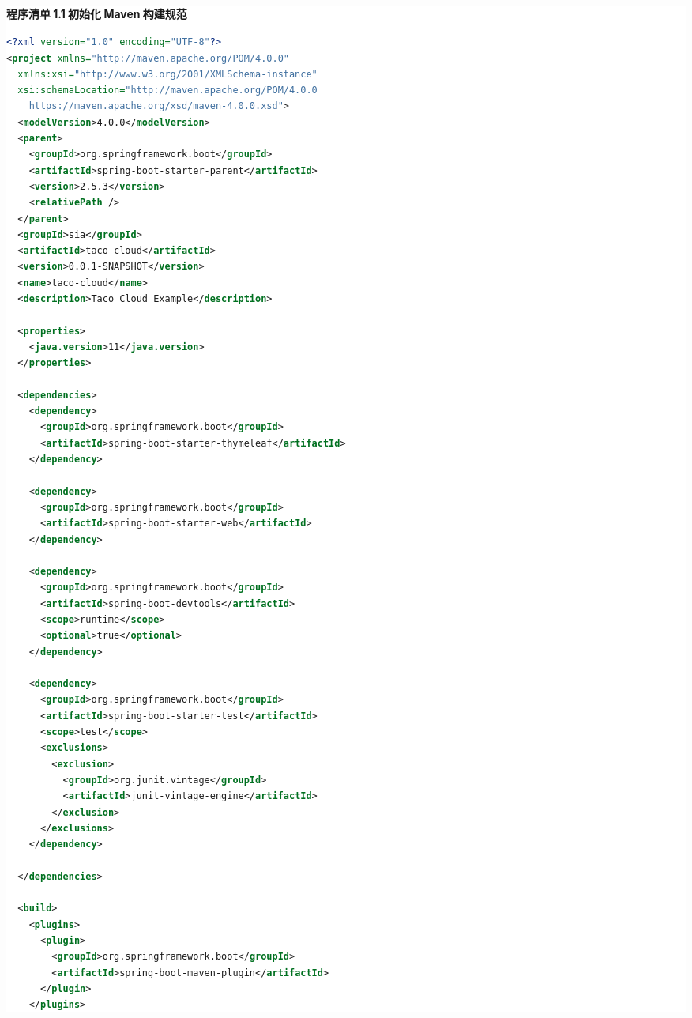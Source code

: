 **程序清单 1.1 初始化 Maven 构建规范**

```xml
<?xml version="1.0" encoding="UTF-8"?>
<project xmlns="http://maven.apache.org/POM/4.0.0"
  xmlns:xsi="http://www.w3.org/2001/XMLSchema-instance"
  xsi:schemaLocation="http://maven.apache.org/POM/4.0.0
    https://maven.apache.org/xsd/maven-4.0.0.xsd">
  <modelVersion>4.0.0</modelVersion>
  <parent>
    <groupId>org.springframework.boot</groupId>
    <artifactId>spring-boot-starter-parent</artifactId>
    <version>2.5.3</version>
    <relativePath />
  </parent>
  <groupId>sia</groupId>
  <artifactId>taco-cloud</artifactId>
  <version>0.0.1-SNAPSHOT</version>
  <name>taco-cloud</name>
  <description>Taco Cloud Example</description>

  <properties>
    <java.version>11</java.version>
  </properties>

  <dependencies>
    <dependency>
      <groupId>org.springframework.boot</groupId>
      <artifactId>spring-boot-starter-thymeleaf</artifactId>
    </dependency>

    <dependency>
      <groupId>org.springframework.boot</groupId>
      <artifactId>spring-boot-starter-web</artifactId>
    </dependency>

    <dependency>
      <groupId>org.springframework.boot</groupId>
      <artifactId>spring-boot-devtools</artifactId>
      <scope>runtime</scope>
      <optional>true</optional>
    </dependency>

    <dependency>
      <groupId>org.springframework.boot</groupId>
      <artifactId>spring-boot-starter-test</artifactId>
      <scope>test</scope>
      <exclusions>
        <exclusion>
          <groupId>org.junit.vintage</groupId>
          <artifactId>junit-vintage-engine</artifactId>
        </exclusion>
      </exclusions>
    </dependency>

  </dependencies>

  <build>
    <plugins>
      <plugin>
        <groupId>org.springframework.boot</groupId>
        <artifactId>spring-boot-maven-plugin</artifactId>
      </plugin>
    </plugins>
```